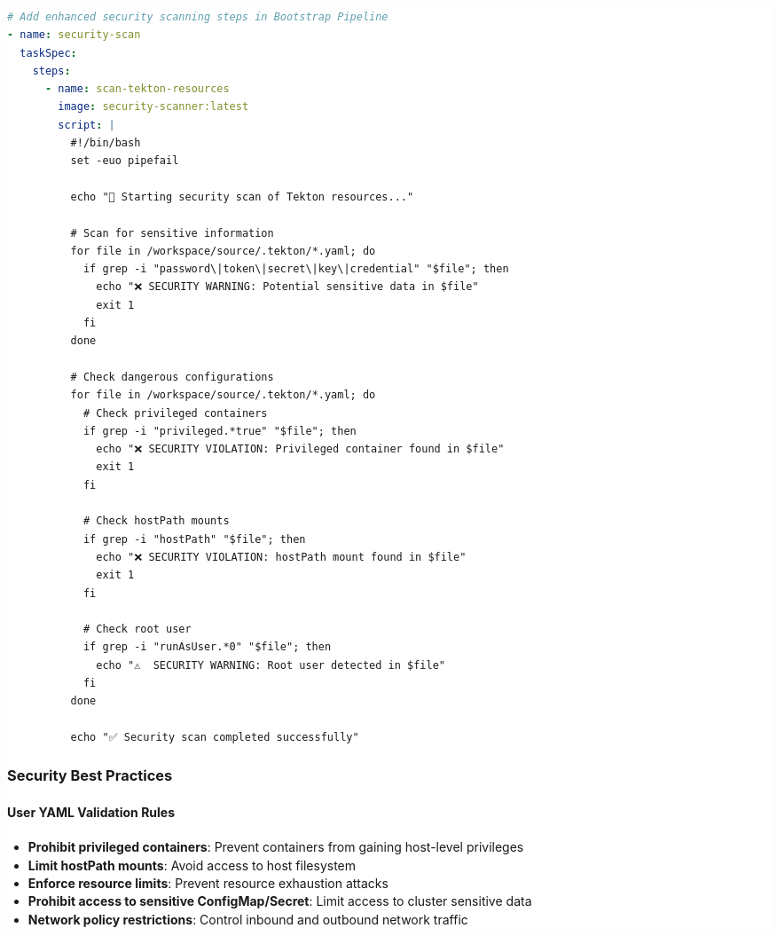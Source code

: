 ```yaml
# Add enhanced security scanning steps in Bootstrap Pipeline
- name: security-scan
  taskSpec:
    steps:
      - name: scan-tekton-resources
        image: security-scanner:latest
        script: |
          #!/bin/bash
          set -euo pipefail
          
          echo "🔐 Starting security scan of Tekton resources..."
          
          # Scan for sensitive information
          for file in /workspace/source/.tekton/*.yaml; do
            if grep -i "password\|token\|secret\|key\|credential" "$file"; then
              echo "❌ SECURITY WARNING: Potential sensitive data in $file"
              exit 1
            fi
          done
          
          # Check dangerous configurations
          for file in /workspace/source/.tekton/*.yaml; do
            # Check privileged containers
            if grep -i "privileged.*true" "$file"; then
              echo "❌ SECURITY VIOLATION: Privileged container found in $file"
              exit 1
            fi
            
            # Check hostPath mounts
            if grep -i "hostPath" "$file"; then
              echo "❌ SECURITY VIOLATION: hostPath mount found in $file"
              exit 1
            fi
            
            # Check root user
            if grep -i "runAsUser.*0" "$file"; then
              echo "⚠️  SECURITY WARNING: Root user detected in $file"
            fi
          done
          
          echo "✅ Security scan completed successfully"
```

### Security Best Practices

#### User YAML Validation Rules
- **Prohibit privileged containers**: Prevent containers from gaining host-level privileges
- **Limit hostPath mounts**: Avoid access to host filesystem
- **Enforce resource limits**: Prevent resource exhaustion attacks
- **Prohibit access to sensitive ConfigMap/Secret**: Limit access to cluster sensitive data
- **Network policy restrictions**: Control inbound and outbound network traffic
